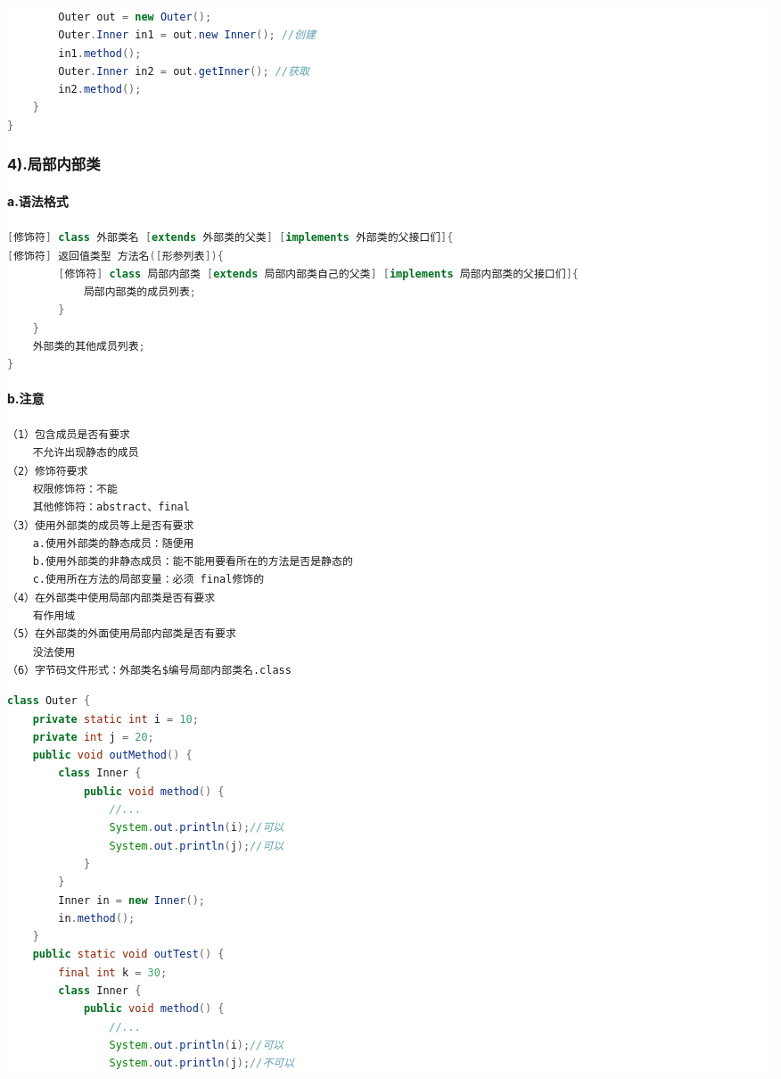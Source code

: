 ```java
        Outer out = new Outer();
        Outer.Inner in1 = out.new Inner(); //创建
        in1.method();
        Outer.Inner in2 = out.getInner(); //获取
        in2.method();
    }
}
```

### 4).局部内部类

#### a.语法格式

```java
[修饰符] class 外部类名 [extends 外部类的父类] [implements 外部类的父接口们]{
[修饰符] 返回值类型 方法名([形参列表]){
        [修饰符] class 局部内部类 [extends 局部内部类自己的父类] [implements 局部内部类的父接口们]{
       		局部内部类的成员列表;
    	}
	}
	外部类的其他成员列表;
}
```

#### b.注意

```
（1）包含成员是否有要求
	不允许出现静态的成员
（2）修饰符要求
    权限修饰符：不能
    其他修饰符：abstract、final
（3）使用外部类的成员等上是否有要求
    a.使用外部类的静态成员：随便用
    b.使用外部类的非静态成员：能不能用要看所在的方法是否是静态的
    c.使用所在方法的局部变量：必须 final修饰的
（4）在外部类中使用局部内部类是否有要求
	有作用域
（5）在外部类的外面使用局部内部类是否有要求
	没法使用
（6）字节码文件形式：外部类名$编号局部内部类名.class
```

```java
class Outer {
    private static int i = 10;
    private int j = 20;
    public void outMethod() {
        class Inner {
            public void method() {
				//...
                System.out.println(i);//可以
                System.out.println(j);//可以
            }
        }
        Inner in = new Inner();
        in.method();
    }
    public static void outTest() {
        final int k = 30;
        class Inner {
            public void method() {
				//...
                System.out.println(i);//可以
                System.out.println(j);//不可以
```